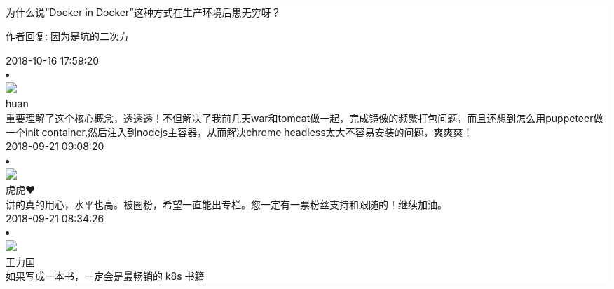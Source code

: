   <div class="_2_QraFYR_0">为什么说“Docker in Docker”这种方式在生产环境后患无穷呀？</div>
  <div class="_10o3OAxT_0">
    <p class="_3KxQPN3V_0">作者回复: 因为是坑的二次方</p>
  </div>
  <div class="_3klNVc4Z_0">
    <div class="_3Hkula0k_0">2018-10-16 17:59:20</div>
  </div>
</div>
</div>
</li>
<li>
<div class="_2sjJGcOH_0"><img src="https://static001.geekbang.org/account/avatar/00/0f/72/3e/534db55d.jpg"
  class="_3FLYR4bF_0">
<div class="_36ChpWj4_0">
  <div class="_2zFoi7sd_0"><span>huan</span>
  </div>
  <div class="_2_QraFYR_0">重要理解了这个核心概念，透透透！不但解决了我前几天war和tomcat做一起，完成镜像的频繁打包问题，而且还想到怎么用puppeteer做一个init container,然后注入到nodejs主容器，从而解决chrome headless太大不容易安装的问题，爽爽爽！</div>
  <div class="_10o3OAxT_0">
    
  </div>
  <div class="_3klNVc4Z_0">
    <div class="_3Hkula0k_0">2018-09-21 09:08:20</div>
  </div>
</div>
</div>
</li>
<li>
<div class="_2sjJGcOH_0"><img src="https://static001.geekbang.org/account/avatar/00/10/94/47/75875257.jpg"
  class="_3FLYR4bF_0">
<div class="_36ChpWj4_0">
  <div class="_2zFoi7sd_0"><span>虎虎❤️</span>
  </div>
  <div class="_2_QraFYR_0">讲的真的用心，水平也高。被圈粉，希望一直能出专栏。您一定有一票粉丝支持和跟随的！继续加油。</div>
  <div class="_10o3OAxT_0">
    
  </div>
  <div class="_3klNVc4Z_0">
    <div class="_3Hkula0k_0">2018-09-21 08:34:26</div>
  </div>
</div>
</div>
</li>
<li>
<div class="_2sjJGcOH_0"><img src="https://static001.geekbang.org/account/avatar/00/14/00/c1/38eb4289.jpg"
  class="_3FLYR4bF_0">
<div class="_36ChpWj4_0">
  <div class="_2zFoi7sd_0"><span>王力国</span>
  </div>
  <div class="_2_QraFYR_0">如果写成一本书，一定会是最畅销的 k8s 书籍</div>
  <div class="_10o3OAxT_0">
    